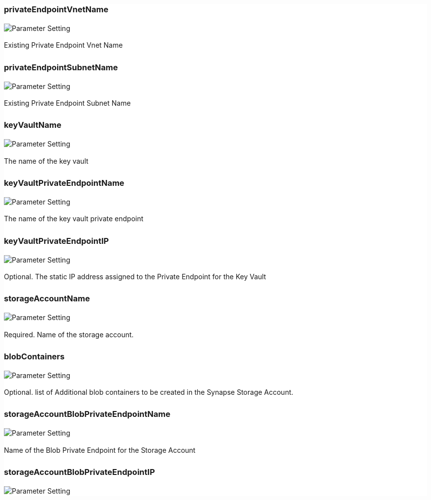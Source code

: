 ### privateEndpointVnetName

![Parameter Setting](https://img.shields.io/badge/parameter-required-orange?style=flat-square)

Existing Private Endpoint Vnet Name

### privateEndpointSubnetName

![Parameter Setting](https://img.shields.io/badge/parameter-required-orange?style=flat-square)

Existing Private Endpoint Subnet Name

### keyVaultName

![Parameter Setting](https://img.shields.io/badge/parameter-required-orange?style=flat-square)

The name of the key vault

### keyVaultPrivateEndpointName

![Parameter Setting](https://img.shields.io/badge/parameter-required-orange?style=flat-square)

The name of the key vault private endpoint

### keyVaultPrivateEndpointIP

![Parameter Setting](https://img.shields.io/badge/parameter-optional-green?style=flat-square)

Optional. The static IP address assigned to the Private Endpoint for the Key Vault

### storageAccountName

![Parameter Setting](https://img.shields.io/badge/parameter-required-orange?style=flat-square)

Required. Name of the storage account.

### blobContainers

![Parameter Setting](https://img.shields.io/badge/parameter-optional-green?style=flat-square)

Optional. list of Additional blob containers to be created in the Synapse Storage Account.

### storageAccountBlobPrivateEndpointName

![Parameter Setting](https://img.shields.io/badge/parameter-required-orange?style=flat-square)

Name of the Blob Private Endpoint for the Storage Account

### storageAccountBlobPrivateEndpointIP

![Parameter Setting](https://img.shields.io/badge/parameter-optional-green?style=flat-square)
